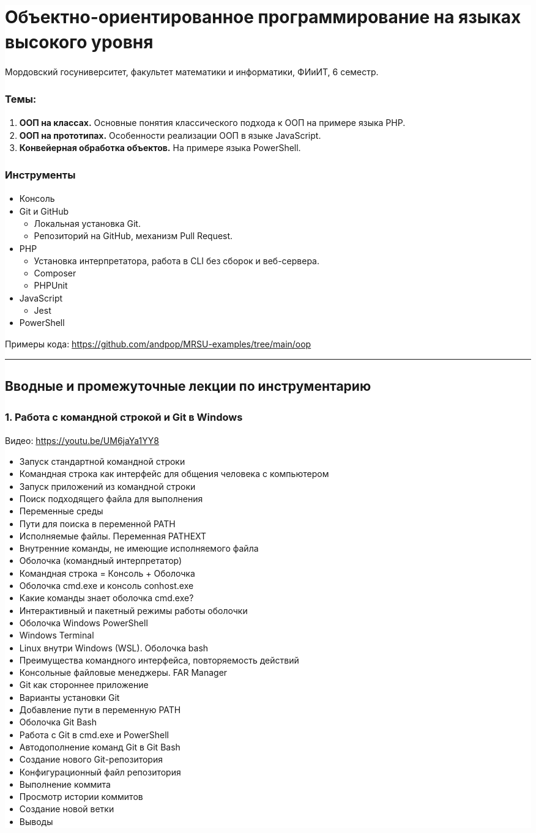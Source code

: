 # Объектно-ориентированное программирование на языках высокого уровня
Мордовский госуниверситет, факультет математики и информатики, ФИиИТ, 6 семестр.

### Темы:
1. **ООП на классах.** Основные понятия классического подхода к ООП на примере языка PHP.
2. **ООП на прототипах.** Особенности реализации ООП в языке JavaScript.
3. **Конвейерная обработка объектов.** На примере языка PowerShell.

### Инструменты
* Консоль
* Git и GitHub
    * Локальная установка Git.
    * Репозиторий на GitHub, механизм Pull Request.
* PHP 
    * Установка интерпретатора, работа в CLI без сборок и веб-сервера.
    * Composer
    * PHPUnit
* JavaScript 
    * Jest
* PowerShell

Примеры кода: https://github.com/andpop/MRSU-examples/tree/main/oop

---

## Вводные и промежуточные лекции по инструментарию
### 1. Работа с командной строкой и Git в Windows
Видео: https://youtu.be/UM6jaYa1YY8
* Запуск стандартной командной строки  
* Командная строка как интерфейс для общения человека с компьютером  
* Запуск приложений из командной строки  
* Поиск подходящего файла для выполнения  
* Переменные среды  
* Пути для поиска в переменной PATH  
* Исполняемые файлы. Переменная PATHEXT  
* Внутренние команды, не имеющие исполняемого файла  
* Оболочка (командный интерпретатор)  
* Командная строка = Консоль + Оболочка  
* Оболочка cmd.exe и консоль conhost.exe  
* Какие команды знает оболочка cmd.exe?  
* Интерактивный и пакетный режимы работы оболочки  
* Оболочка Windows PowerShell  
* Windows Terminal  
* Linux внутри Windows (WSL). Оболочка bash  
* Преимущества командного интерфейса, повторяемость действий  
* Консольные файловые менеджеры. FAR Manager  
* Git как стороннее приложение  
* Варианты установки Git  
* Добавление пути в переменную PATH  
* Оболочка Git Bash  
* Работа с Git в cmd.exe и PowerShell  
* Автодополнение команд Git в Git Bash  
* Создание нового Git-репозитория  
* Конфигурационный файл репозитория  
* Выполнение коммита  
* Просмотр истории коммитов  
* Создание новой ветки  
* Выводы
